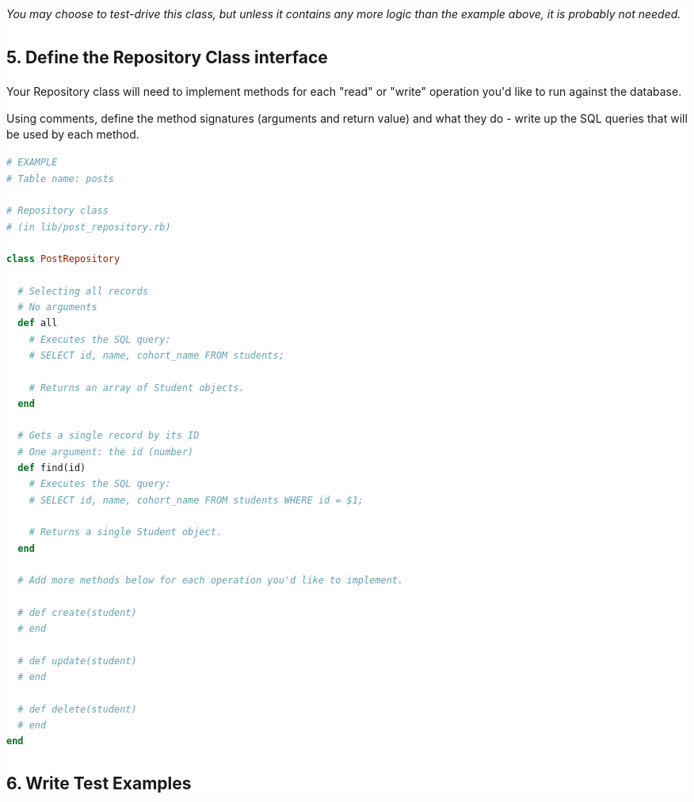 *You may choose to test-drive this class, but unless it contains any more logic than the example above, it is probably not needed.*

## 5. Define the Repository Class interface

Your Repository class will need to implement methods for each "read" or "write" operation you'd like to run against the database.

Using comments, define the method signatures (arguments and return value) and what they do - write up the SQL queries that will be used by each method.

```ruby
# EXAMPLE
# Table name: posts

# Repository class
# (in lib/post_repository.rb)

class PostRepository

  # Selecting all records
  # No arguments
  def all
    # Executes the SQL query:
    # SELECT id, name, cohort_name FROM students;

    # Returns an array of Student objects.
  end

  # Gets a single record by its ID
  # One argument: the id (number)
  def find(id)
    # Executes the SQL query:
    # SELECT id, name, cohort_name FROM students WHERE id = $1;

    # Returns a single Student object.
  end

  # Add more methods below for each operation you'd like to implement.

  # def create(student)
  # end

  # def update(student)
  # end

  # def delete(student)
  # end
end
```

## 6. Write Test Examples
